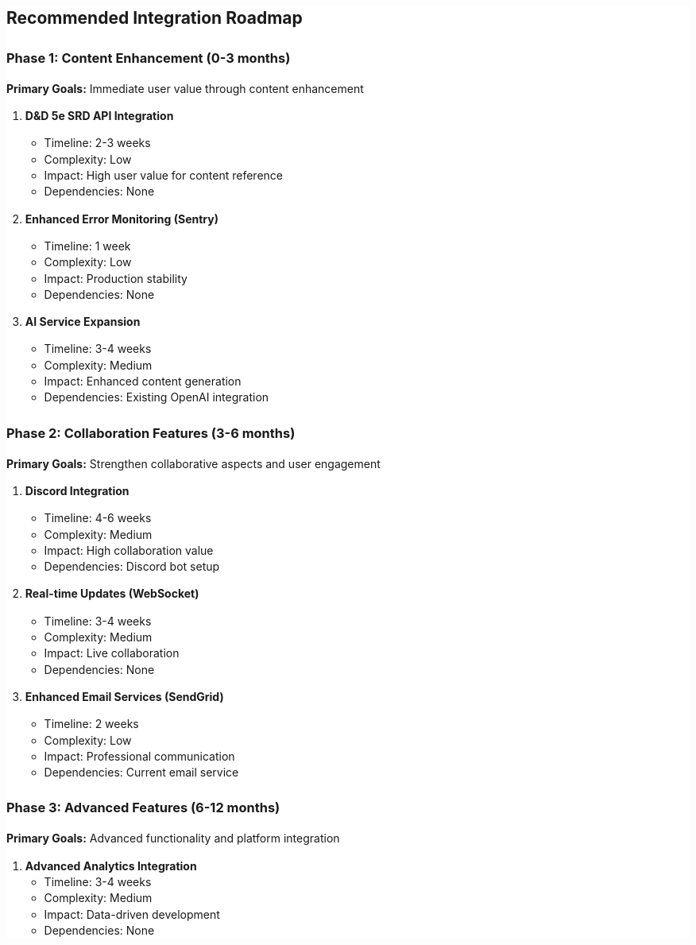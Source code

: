 
## Recommended Integration Roadmap

### Phase 1: Content Enhancement (0-3 months)
**Primary Goals:** Immediate user value through content enhancement

1. **D&D 5e SRD API Integration**
   - Timeline: 2-3 weeks
   - Complexity: Low
   - Impact: High user value for content reference
   - Dependencies: None

2. **Enhanced Error Monitoring (Sentry)**
   - Timeline: 1 week
   - Complexity: Low
   - Impact: Production stability
   - Dependencies: None

3. **AI Service Expansion**
   - Timeline: 3-4 weeks
   - Complexity: Medium
   - Impact: Enhanced content generation
   - Dependencies: Existing OpenAI integration

### Phase 2: Collaboration Features (3-6 months)
**Primary Goals:** Strengthen collaborative aspects and user engagement

1. **Discord Integration**
   - Timeline: 4-6 weeks
   - Complexity: Medium
   - Impact: High collaboration value
   - Dependencies: Discord bot setup

2. **Real-time Updates (WebSocket)**
   - Timeline: 3-4 weeks
   - Complexity: Medium
   - Impact: Live collaboration
   - Dependencies: None

3. **Enhanced Email Services (SendGrid)**
   - Timeline: 2 weeks
   - Complexity: Low
   - Impact: Professional communication
   - Dependencies: Current email service

### Phase 3: Advanced Features (6-12 months)
**Primary Goals:** Advanced functionality and platform integration

1. **Advanced Analytics Integration**
   - Timeline: 3-4 weeks
   - Complexity: Medium
   - Impact: Data-driven development
   - Dependencies: None
